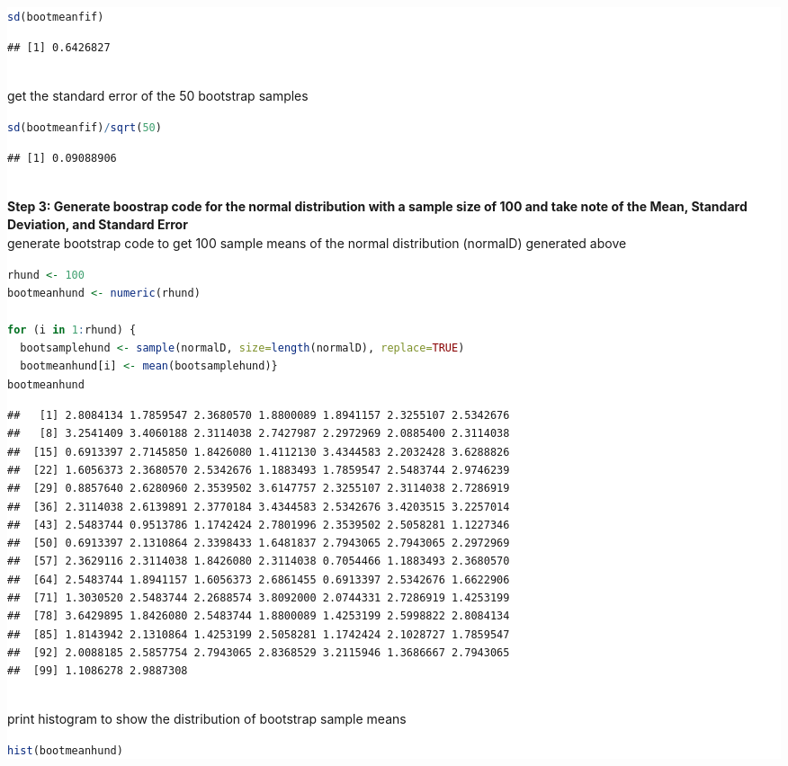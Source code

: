 ```r
sd(bootmeanfif)
```

```
## [1] 0.6426827
```
<br>
get the standard error of the 50 bootstrap samples

```r
sd(bootmeanfif)/sqrt(50)
```

```
## [1] 0.09088906
```
<br>
<strong>Step 3: Generate boostrap code for the normal distribution with a sample size of 100 and take note of the Mean, Standard Deviation, and Standard Error</strong>
<br>
generate bootstrap code to get 100 sample means of the normal distribution (normalD) generated above

```r
rhund <- 100
bootmeanhund <- numeric(rhund)

for (i in 1:rhund) {
  bootsamplehund <- sample(normalD, size=length(normalD), replace=TRUE)
  bootmeanhund[i] <- mean(bootsamplehund)}
bootmeanhund
```

```
##   [1] 2.8084134 1.7859547 2.3680570 1.8800089 1.8941157 2.3255107 2.5342676
##   [8] 3.2541409 3.4060188 2.3114038 2.7427987 2.2972969 2.0885400 2.3114038
##  [15] 0.6913397 2.7145850 1.8426080 1.4112130 3.4344583 2.2032428 3.6288826
##  [22] 1.6056373 2.3680570 2.5342676 1.1883493 1.7859547 2.5483744 2.9746239
##  [29] 0.8857640 2.6280960 2.3539502 3.6147757 2.3255107 2.3114038 2.7286919
##  [36] 2.3114038 2.6139891 2.3770184 3.4344583 2.5342676 3.4203515 3.2257014
##  [43] 2.5483744 0.9513786 1.1742424 2.7801996 2.3539502 2.5058281 1.1227346
##  [50] 0.6913397 2.1310864 2.3398433 1.6481837 2.7943065 2.7943065 2.2972969
##  [57] 2.3629116 2.3114038 1.8426080 2.3114038 0.7054466 1.1883493 2.3680570
##  [64] 2.5483744 1.8941157 1.6056373 2.6861455 0.6913397 2.5342676 1.6622906
##  [71] 1.3030520 2.5483744 2.2688574 3.8092000 2.0744331 2.7286919 1.4253199
##  [78] 3.6429895 1.8426080 2.5483744 1.8800089 1.4253199 2.5998822 2.8084134
##  [85] 1.8143942 2.1310864 1.4253199 2.5058281 1.1742424 2.1028727 1.7859547
##  [92] 2.0088185 2.5857754 2.7943065 2.8368529 3.2115946 1.3686667 2.7943065
##  [99] 1.1086278 2.9887308
```
<br>
print histogram to show the distribution of bootstrap sample means

```r
hist(bootmeanhund)
```
